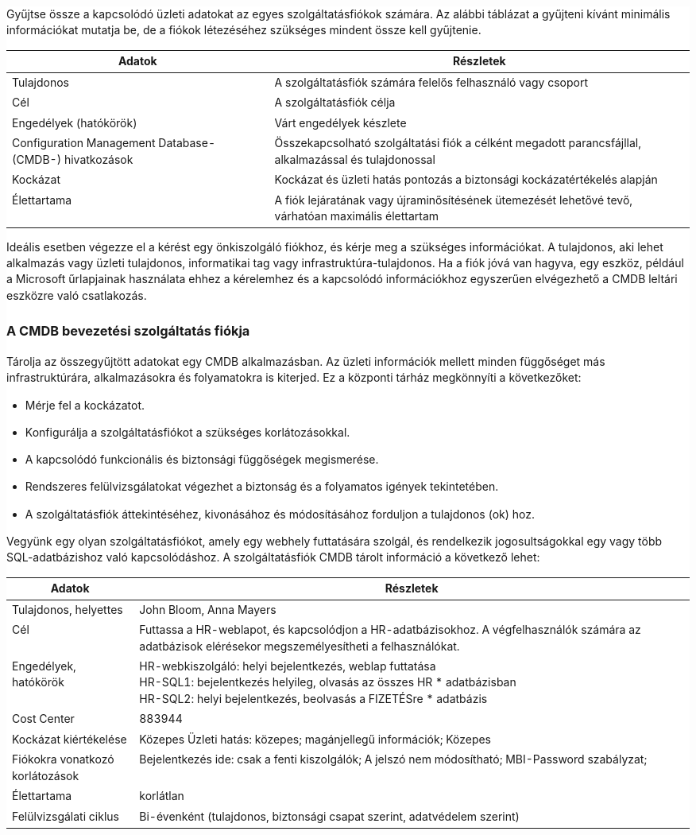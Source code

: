 Gyűjtse össze a kapcsolódó üzleti adatokat az egyes szolgáltatásfiókok számára. Az alábbi táblázat a gyűjteni kívánt minimális információkat mutatja be, de a fiókok létezéséhez szükséges mindent össze kell gyűjtenie.

| Adatok| Részletek |
| - | - |
| Tulajdonos| A szolgáltatásfiók számára felelős felhasználó vagy csoport |
| Cél| A szolgáltatásfiók célja |
| Engedélyek (hatókörök)| Várt engedélyek készlete |
| Configuration Management Database-(CMDB-) hivatkozások| Összekapcsolható szolgáltatási fiók a célként megadott parancsfájllal, alkalmazással és tulajdonossal |
| Kockázat| Kockázat és üzleti hatás pontozás a biztonsági kockázatértékelés alapján |
| Élettartama| A fiók lejáratának vagy újraminősítésének ütemezését lehetővé tevő, várhatóan maximális élettartam |


 

Ideális esetben végezze el a kérést egy önkiszolgáló fiókhoz, és kérje meg a szükséges információkat. A tulajdonos, aki lehet alkalmazás vagy üzleti tulajdonos, informatikai tag vagy infrastruktúra-tulajdonos. Ha a fiók jóvá van hagyva, egy eszköz, például a Microsoft űrlapjainak használata ehhez a kérelemhez és a kapcsolódó információkhoz egyszerűen elvégezhető a CMDB leltári eszközre való csatlakozás.

### <a name="onboard-service-account-to-cmdb"></a>A CMDB bevezetési szolgáltatás fiókja

Tárolja az összegyűjtött adatokat egy CMDB alkalmazásban. Az üzleti információk mellett minden függőséget más infrastruktúrára, alkalmazásokra és folyamatokra is kiterjed.  Ez a központi tárház megkönnyíti a következőket:

* Mérje fel a kockázatot.

* Konfigurálja a szolgáltatásfiókot a szükséges korlátozásokkal.

* A kapcsolódó funkcionális és biztonsági függőségek megismerése.

* Rendszeres felülvizsgálatokat végezhet a biztonság és a folyamatos igények tekintetében.

* A szolgáltatásfiók áttekintéséhez, kivonásához és módosításához forduljon a tulajdonos (ok) hoz.

Vegyünk egy olyan szolgáltatásfiókot, amely egy webhely futtatására szolgál, és rendelkezik jogosultságokkal egy vagy több SQL-adatbázishoz való kapcsolódáshoz. A szolgáltatásfiók CMDB tárolt információ a következő lehet:

|Adatok | Részletek|
| - | - |
| Tulajdonos, helyettes| John Bloom, Anna Mayers |
| Cél| Futtassa a HR-weblapot, és kapcsolódjon a HR-adatbázisokhoz. A végfelhasználók számára az adatbázisok elérésekor megszemélyesítheti a felhasználókat. |
| Engedélyek, hatókörök| HR-webkiszolgáló: helyi bejelentkezés, weblap futtatása<br>HR-SQL1: bejelentkezés helyileg, olvasás az összes HR * adatbázisban<br>HR-SQL2: helyi bejelentkezés, beolvasás a FIZETÉSre * adatbázis |
| Cost Center| 883944 |
| Kockázat kiértékelése| Közepes Üzleti hatás: közepes; magánjellegű információk; Közepes |
| Fiókokra vonatkozó korlátozások| Bejelentkezés ide: csak a fenti kiszolgálók; A jelszó nem módosítható; MBI-Password szabályzat; |
| Élettartama| korlátlan |
| Felülvizsgálati ciklus| Bi-évenként (tulajdonos, biztonsági csapat szerint, adatvédelem szerint) |
